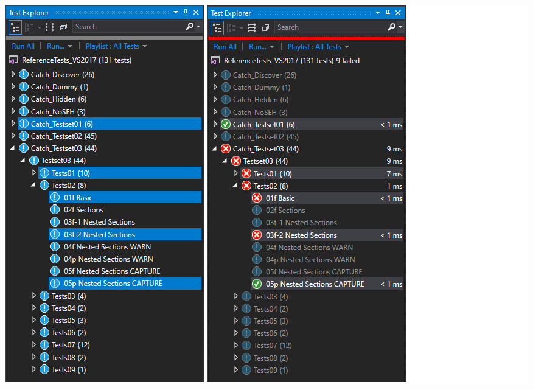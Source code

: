 ![Run selected tests](Images/walkthrough-vs2017/Walkthrough-05.png) ![Run selected tests](Images/walkthrough-vs2017/Walkthrough-06.png)